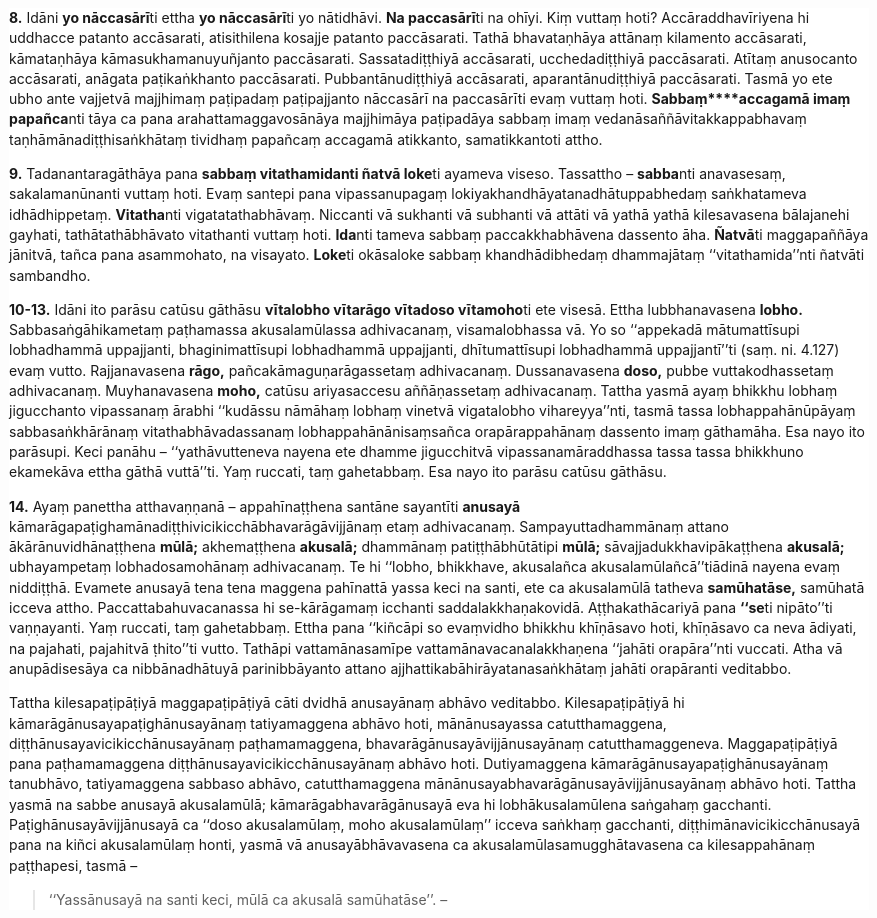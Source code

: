 **8.** Idāni **yo nāccasārī**ti ettha **yo nāccasārī**ti yo nātidhāvi. **Na paccasārī**ti na ohīyi. Kiṃ vuttaṃ hoti? Accāraddhavīriyena hi uddhacce patanto accāsarati, atisithilena kosajje patanto paccāsarati. Tathā bhavataṇhāya attānaṃ kilamento accāsarati, kāmataṇhāya kāmasukhamanuyuñjanto paccāsarati. Sassatadiṭṭhiyā accāsarati, ucchedadiṭṭhiyā paccāsarati. Atītaṃ anusocanto accāsarati, anāgata paṭikaṅkhanto paccāsarati. Pubbantānudiṭṭhiyā accāsarati, aparantānudiṭṭhiyā paccāsarati. Tasmā yo ete ubho ante vajjetvā majjhimaṃ paṭipadaṃ paṭipajjanto nāccasārī na paccasārīti evaṃ vuttaṃ hoti. **Sabbaṃ****accagamā imaṃ papañca**nti tāya ca pana arahattamaggavosānāya majjhimāya paṭipadāya sabbaṃ imaṃ vedanāsaññāvitakkappabhavaṃ taṇhāmānadiṭṭhisaṅkhātaṃ tividhaṃ papañcaṃ accagamā atikkanto, samatikkantoti attho.

**9.** Tadanantaragāthāya pana **sabbaṃ vitathamidanti ñatvā loke**ti ayameva viseso. Tassattho – **sabba**nti anavasesaṃ, sakalamanūnanti vuttaṃ hoti. Evaṃ santepi pana vipassanupagaṃ lokiyakhandhāyatanadhātuppabhedaṃ saṅkhatameva idhādhippetaṃ. **Vitatha**nti vigatatathabhāvaṃ. Niccanti vā sukhanti vā subhanti vā attāti vā yathā yathā kilesavasena bālajanehi gayhati, tathātathābhāvato vitathanti vuttaṃ hoti. **Ida**nti tameva sabbaṃ paccakkhabhāvena dassento āha. **Ñatvā**ti maggapaññāya jānitvā, tañca pana asammohato, na visayato. **Loke**ti okāsaloke sabbaṃ khandhādibhedaṃ dhammajātaṃ ‘‘vitathamida’’nti ñatvāti sambandho.

**10-13.** Idāni ito parāsu catūsu gāthāsu **vītalobho vītarāgo vītadoso vītamoho**ti ete visesā. Ettha lubbhanavasena **lobho.** Sabbasaṅgāhikametaṃ paṭhamassa akusalamūlassa adhivacanaṃ, visamalobhassa vā. Yo so ‘‘appekadā mātumattīsupi lobhadhammā uppajjanti, bhaginimattīsupi lobhadhammā uppajjanti, dhītumattīsupi lobhadhammā uppajjantī’’ti (saṃ. ni. 4.127) evaṃ vutto. Rajjanavasena **rāgo,** pañcakāmaguṇarāgassetaṃ adhivacanaṃ. Dussanavasena **doso,** pubbe vuttakodhassetaṃ adhivacanaṃ. Muyhanavasena **moho,** catūsu ariyasaccesu aññāṇassetaṃ adhivacanaṃ. Tattha yasmā ayaṃ bhikkhu lobhaṃ jigucchanto vipassanaṃ ārabhi ‘‘kudāssu nāmāhaṃ lobhaṃ vinetvā vigatalobho vihareyya’’nti, tasmā tassa lobhappahānūpāyaṃ sabbasaṅkhārānaṃ vitathabhāvadassanaṃ lobhappahānānisaṃsañca orapārappahānaṃ dassento imaṃ gāthamāha. Esa nayo ito parāsupi. Keci panāhu – ‘‘yathāvutteneva nayena ete dhamme jigucchitvā vipassanamāraddhassa tassa tassa bhikkhuno ekamekāva ettha gāthā vuttā’’ti. Yaṃ ruccati, taṃ gahetabbaṃ. Esa nayo ito parāsu catūsu gāthāsu.

**14.** Ayaṃ panettha atthavaṇṇanā – appahīnaṭṭhena santāne sayantīti **anusayā** kāmarāgapaṭighamānadiṭṭhivicikicchābhavarāgāvijjānaṃ etaṃ adhivacanaṃ. Sampayuttadhammānaṃ attano ākārānuvidhānaṭṭhena **mūlā;** akhemaṭṭhena **akusalā;** dhammānaṃ patiṭṭhābhūtātipi **mūlā;** sāvajjadukkhavipākaṭṭhena **akusalā;** ubhayampetaṃ lobhadosamohānaṃ adhivacanaṃ. Te hi ‘‘lobho, bhikkhave, akusalañca akusalamūlañcā’’tiādinā nayena evaṃ niddiṭṭhā. Evamete anusayā tena tena maggena pahīnattā yassa keci na santi, ete ca akusalamūlā tatheva **samūhatāse,** samūhatā icceva attho. Paccattabahuvacanassa hi se-kārāgamaṃ icchanti saddalakkhaṇakovidā. Aṭṭhakathācariyā pana **‘‘se**ti nipāto’’ti vaṇṇayanti. Yaṃ ruccati, taṃ gahetabbaṃ. Ettha pana ‘‘kiñcāpi so evaṃvidho bhikkhu khīṇāsavo hoti, khīṇāsavo ca neva ādiyati, na pajahati, pajahitvā ṭhito’’ti vutto. Tathāpi vattamānasamīpe vattamānavacanalakkhaṇena ‘‘jahāti orapāra’’nti vuccati. Atha vā anupādisesāya ca nibbānadhātuyā parinibbāyanto attano ajjhattikabāhirāyatanasaṅkhātaṃ jahāti orapāranti veditabbo.

Tattha kilesapaṭipāṭiyā maggapaṭipāṭiyā cāti dvidhā anusayānaṃ abhāvo veditabbo. Kilesapaṭipāṭiyā hi kāmarāgānusayapaṭighānusayānaṃ tatiyamaggena abhāvo hoti, mānānusayassa catutthamaggena, diṭṭhānusayavicikicchānusayānaṃ paṭhamamaggena, bhavarāgānusayāvijjānusayānaṃ catutthamaggeneva. Maggapaṭipāṭiyā pana paṭhamamaggena diṭṭhānusayavicikicchānusayānaṃ abhāvo hoti. Dutiyamaggena kāmarāgānusayapaṭighānusayānaṃ tanubhāvo, tatiyamaggena sabbaso abhāvo, catutthamaggena mānānusayabhavarāgānusayāvijjānusayānaṃ abhāvo hoti. Tattha yasmā na sabbe anusayā akusalamūlā; kāmarāgabhavarāgānusayā eva hi lobhākusalamūlena saṅgahaṃ gacchanti. Paṭighānusayāvijjānusayā ca ‘‘doso akusalamūlaṃ, moho akusalamūlaṃ’’ icceva saṅkhaṃ gacchanti, diṭṭhimānavicikicchānusayā pana na kiñci akusalamūlaṃ honti, yasmā vā anusayābhāvavasena ca akusalamūlasamugghātavasena ca kilesappahānaṃ paṭṭhapesi, tasmā –

> ‘‘Yassānusayā na santi keci, mūlā ca akusalā samūhatāse’’. –
